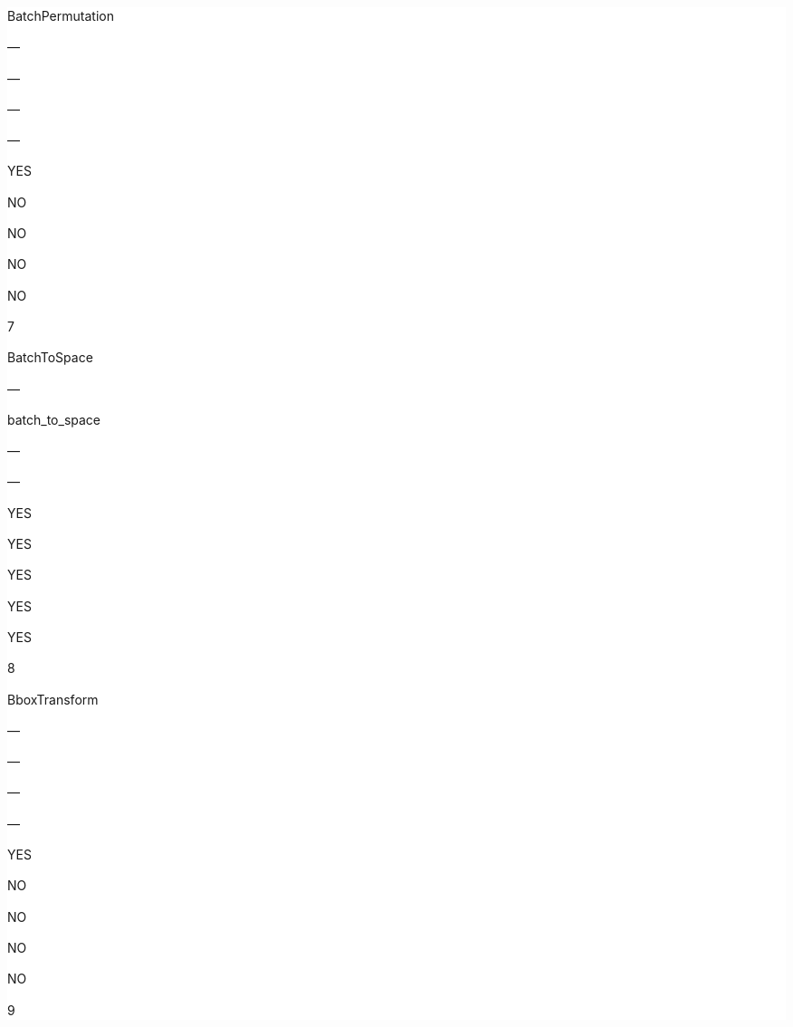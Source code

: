 BatchPermutation

—

—

—

—

YES

NO

NO

NO

NO

7

BatchToSpace

—

batch_to_space

—

—

YES

YES

YES

YES

YES

8

BboxTransform

—

—

—

—

YES

NO

NO

NO

NO

9

